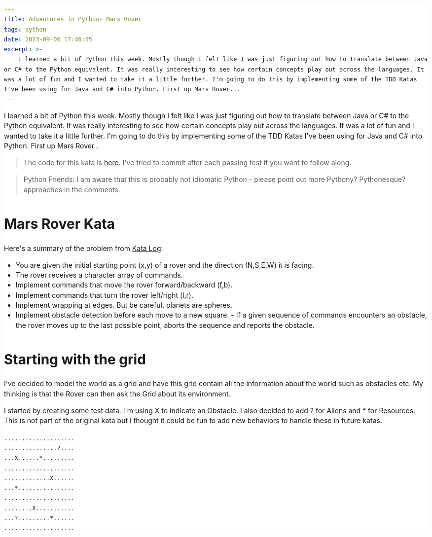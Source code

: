 ```yaml
---
title: Adventures in Python- Mars Rover
tags: python
date: 2023-09-06 17:46:55
excerpt: >-
    I learned a bit of Python this week. Mostly though I felt like I was just figuring out how to translate between Java or C# to the Python equivalent. It was really interesting to see how certain concepts play out across the languages. It was a lot of fun and I wanted to take it a little further. I'm going to do this by implementing some of the TDD Katas I've been using for Java and C# into Python. First up Mars Rover...
---
```



I learned a bit of Python this week. Mostly though I felt like I was just figuring out how to translate between Java or C# to the Python equivalent. It was really interesting to see how certain concepts play out across the languages. It was a lot of fun and I wanted to take it a little further. I'm going to do this by implementing some of the TDD Katas I've been using for Java and C# into Python. First up Mars Rover...

> The code for this kata is [here](https://github.com/nickmza/python). I've tried to commit after each passing test if you want to follow along.

> Python Friends: I am  aware that this is probably not idiomatic Python - please point out more Pythony? Pythonesque? approaches in the comments.

# Mars Rover Kata

Here's a summary of the problem from [Kata Log](https://kata-log.rocks/mars-rover-kata):

- You are given the initial starting point (x,y) of a rover and the direction (N,S,E,W) it is facing.
- The rover receives a character array of commands.
- Implement commands that move the rover forward/backward (f,b).
- Implement commands that turn the rover left/right (l,r).
- Implement wrapping at edges. But be careful, planets are spheres.
- Implement obstacle detection before each move to a new square. - If a given sequence of commands encounters an obstacle, the rover moves up to the last possible point, aborts the sequence and reports the obstacle.

# Starting with the grid
I've decided to model the world as a grid and have this grid contain all the information about the world such as obstacles etc. My thinking is that the Rover can then ask the Grid about its environment. 

I started by creating some test data. I'm using X to indicate an Obstacle. I also decided to add ? for Aliens and * for Resources. This is not part of the original kata but I thought it could be fun to add new behaviors to handle these in future katas.

```
....................
...............?....
...X......*.........
....................
.............X......
...*................
....................
........X...........
...?.........*......
....................
```
